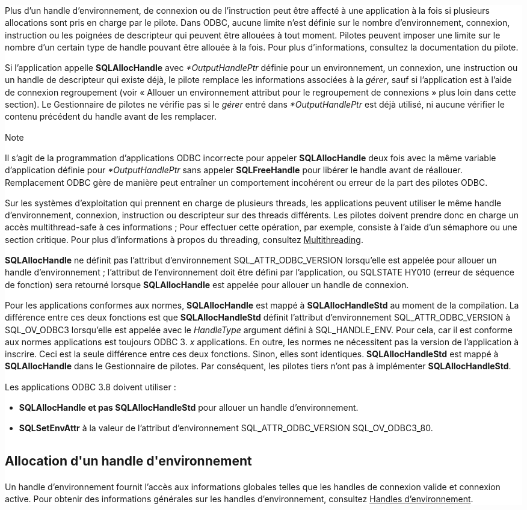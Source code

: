  Plus d’un handle d’environnement, de connexion ou de l’instruction peut être affecté à une application à la fois si plusieurs allocations sont pris en charge par le pilote. Dans ODBC, aucune limite n’est définie sur le nombre d’environnement, connexion, instruction ou les poignées de descripteur qui peuvent être allouées à tout moment. Pilotes peuvent imposer une limite sur le nombre d’un certain type de handle pouvant être allouée à la fois. Pour plus d’informations, consultez la documentation du pilote.  
  
 Si l’application appelle **SQLAllocHandle** avec  *\*OutputHandlePtr* définie pour un environnement, un connexion, une instruction ou un handle de descripteur qui existe déjà, le pilote remplace les informations associées à la *gérer*, sauf si l’application est à l’aide de connexion regroupement (voir « Allouer un environnement attribut pour le regroupement de connexions » plus loin dans cette section). Le Gestionnaire de pilotes ne vérifie pas si le *gérer* entré dans  *\*OutputHandlePtr* est déjà utilisé, ni aucune vérifier le contenu précédent du handle avant de les remplacer.  
  
> [!NOTE]  
>  Il s’agit de la programmation d’applications ODBC incorrecte pour appeler **SQLAllocHandle** deux fois avec la même variable d’application définie pour  *\*OutputHandlePtr* sans appeler **SQLFreeHandle** pour libérer le handle avant de réallouer. Remplacement ODBC gère de manière peut entraîner un comportement incohérent ou erreur de la part des pilotes ODBC.  
  
 Sur les systèmes d’exploitation qui prennent en charge de plusieurs threads, les applications peuvent utiliser le même handle d’environnement, connexion, instruction ou descripteur sur des threads différents. Les pilotes doivent prendre donc en charge un accès multithread-safe à ces informations ; Pour effectuer cette opération, par exemple, consiste à l’aide d’un sémaphore ou une section critique. Pour plus d’informations à propos du threading, consultez [Multithreading](../../../odbc/reference/develop-app/multithreading.md).  
  
 **SQLAllocHandle** ne définit pas l’attribut d’environnement SQL_ATTR_ODBC_VERSION lorsqu’elle est appelée pour allouer un handle d’environnement ; l’attribut de l’environnement doit être défini par l’application, ou SQLSTATE HY010 (erreur de séquence de fonction) sera retourné lorsque **SQLAllocHandle** est appelée pour allouer un handle de connexion.  
  
 Pour les applications conformes aux normes, **SQLAllocHandle** est mappé à **SQLAllocHandleStd** au moment de la compilation. La différence entre ces deux fonctions est que **SQLAllocHandleStd** définit l’attribut d’environnement SQL_ATTR_ODBC_VERSION à SQL_OV_ODBC3 lorsqu’elle est appelée avec le *HandleType* argument défini à SQL_HANDLE_ENV. Pour cela, car il est conforme aux normes applications est toujours ODBC 3. *x* applications. En outre, les normes ne nécessitent pas la version de l’application à inscrire. Ceci est la seule différence entre ces deux fonctions. Sinon, elles sont identiques. **SQLAllocHandleStd** est mappé à **SQLAllocHandle** dans le Gestionnaire de pilotes. Par conséquent, les pilotes tiers n’ont pas à implémenter **SQLAllocHandleStd**.  
  
 Les applications ODBC 3.8 doivent utiliser :  
  
-   **SQLAllocHandle et pas SQLAllocHandleStd** pour allouer un handle d’environnement.  
  
-   **SQLSetEnvAttr** à la valeur de l’attribut d’environnement SQL_ATTR_ODBC_VERSION SQL_OV_ODBC3_80.  
  
## <a name="allocating-an-environment-handle"></a>Allocation d'un handle d'environnement  
 Un handle d’environnement fournit l’accès aux informations globales telles que les handles de connexion valide et connexion active. Pour obtenir des informations générales sur les handles d’environnement, consultez [Handles d’environnement](../../../odbc/reference/develop-app/environment-handles.md).  
  